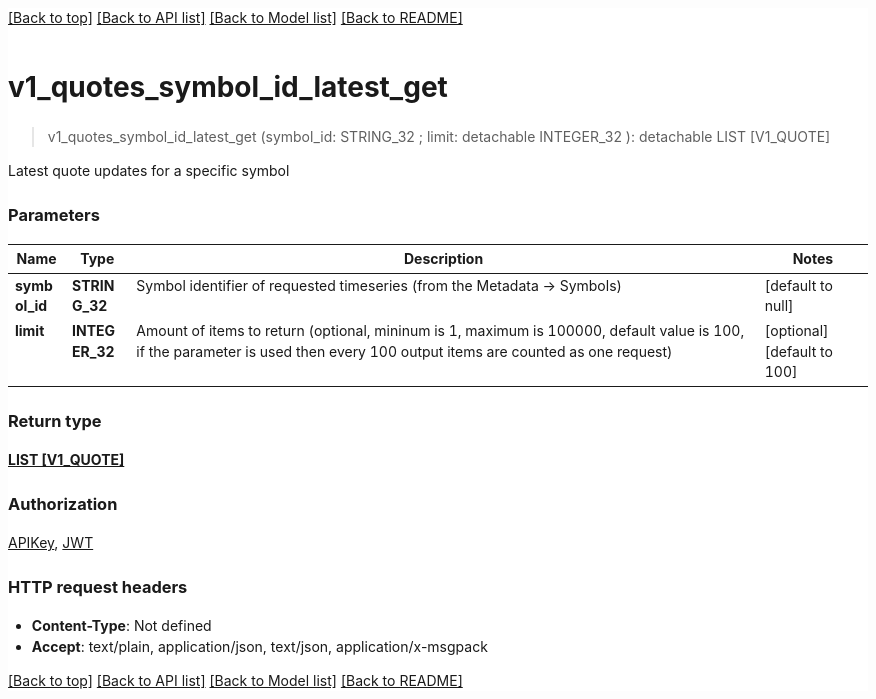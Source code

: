 [[Back to top]](#) [[Back to API list]](../README.md#documentation-for-api-endpoints) [[Back to Model list]](../README.md#documentation-for-models) [[Back to README]](../README.md)

# **v1_quotes_symbol_id_latest_get**
> v1_quotes_symbol_id_latest_get (symbol_id: STRING_32 ; limit:  detachable INTEGER_32 ): detachable LIST [V1_QUOTE]


Latest quote updates for a specific symbol


### Parameters

Name | Type | Description  | Notes
------------- | ------------- | ------------- | -------------
 **symbol_id** | **STRING_32**| Symbol identifier of requested timeseries (from the Metadata -&gt; Symbols) | [default to null]
 **limit** | **INTEGER_32**| Amount of items to return (optional, mininum is 1, maximum is 100000, default value is 100, if the parameter is used then every 100 output items are counted as one request) | [optional] [default to 100]

### Return type

[**LIST [V1_QUOTE]**](v1.Quote.md)

### Authorization

[APIKey](../README.md#APIKey), [JWT](../README.md#JWT)

### HTTP request headers

 - **Content-Type**: Not defined
 - **Accept**: text/plain, application/json, text/json, application/x-msgpack

[[Back to top]](#) [[Back to API list]](../README.md#documentation-for-api-endpoints) [[Back to Model list]](../README.md#documentation-for-models) [[Back to README]](../README.md)

